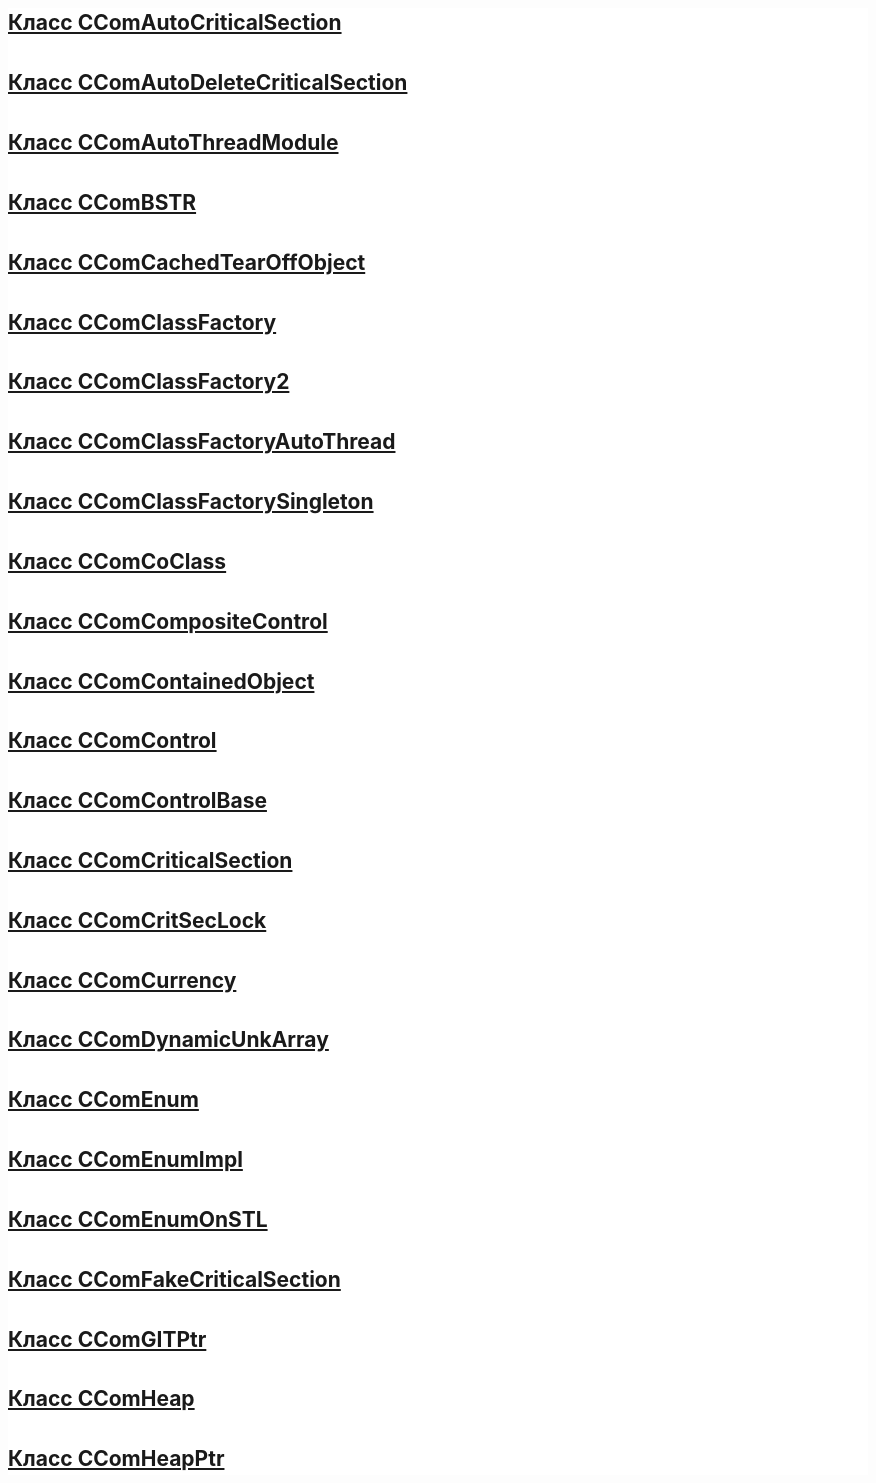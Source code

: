 ## [Класс CComAutoCriticalSection](ccomautocriticalsection-class.md)
## [Класс CComAutoDeleteCriticalSection](ccomautodeletecriticalsection-class.md)
## [Класс CComAutoThreadModule](ccomautothreadmodule-class.md)
## [Класс CComBSTR](ccombstr-class.md)
## [Класс CComCachedTearOffObject](ccomcachedtearoffobject-class.md)
## [Класс CComClassFactory](ccomclassfactory-class.md)
## [Класс CComClassFactory2](ccomclassfactory2-class.md)
## [Класс CComClassFactoryAutoThread](ccomclassfactoryautothread-class.md)
## [Класс CComClassFactorySingleton](ccomclassfactorysingleton-class.md)
## [Класс CComCoClass](ccomcoclass-class.md)
## [Класс CComCompositeControl](ccomcompositecontrol-class.md)
## [Класс CComContainedObject](ccomcontainedobject-class.md)
## [Класс CComControl](ccomcontrol-class.md)
## [Класс CComControlBase](ccomcontrolbase-class.md)
## [Класс CComCriticalSection](ccomcriticalsection-class.md)
## [Класс CComCritSecLock](ccomcritseclock-class.md)
## [Класс CComCurrency](ccomcurrency-class.md)
## [Класс CComDynamicUnkArray](ccomdynamicunkarray-class.md)
## [Класс CComEnum](ccomenum-class.md)
## [Класс CComEnumImpl](ccomenumimpl-class.md)
## [Класс CComEnumOnSTL](ccomenumonstl-class.md)
## [Класс CComFakeCriticalSection](ccomfakecriticalsection-class.md)
## [Класс CComGITPtr](ccomgitptr-class.md)
## [Класс CComHeap](ccomheap-class.md)
## [Класс CComHeapPtr](ccomheapptr-class.md)